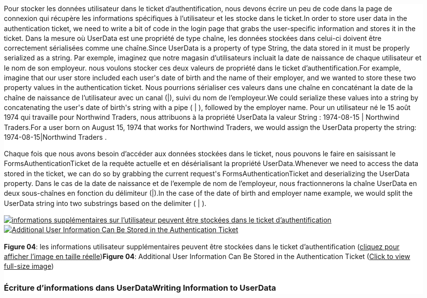 <span data-ttu-id="dc09f-361">Pour stocker les données utilisateur dans le ticket d’authentification, nous devons écrire un peu de code dans la page de connexion qui récupère les informations spécifiques à l’utilisateur et les stocke dans le ticket.</span><span class="sxs-lookup"><span data-stu-id="dc09f-361">In order to store user data in the authentication ticket, we need to write a bit of code in the login page that grabs the user-specific information and stores it in the ticket.</span></span> <span data-ttu-id="dc09f-362">Dans la mesure où UserData est une propriété de type chaîne, les données stockées dans celui-ci doivent être correctement sérialisées comme une chaîne.</span><span class="sxs-lookup"><span data-stu-id="dc09f-362">Since UserData is a property of type String, the data stored in it must be properly serialized as a string.</span></span> <span data-ttu-id="dc09f-363">Par exemple, imaginez que notre magasin d’utilisateurs incluait la date de naissance de chaque utilisateur et le nom de son employeur. nous voulons stocker ces deux valeurs de propriété dans le ticket d’authentification.</span><span class="sxs-lookup"><span data-stu-id="dc09f-363">For example, imagine that our user store included each user's date of birth and the name of their employer, and we wanted to store these two property values in the authentication ticket.</span></span> <span data-ttu-id="dc09f-364">Nous pourrions sérialiser ces valeurs dans une chaîne en concaténant la date de la chaîne de naissance de l’utilisateur avec un canal (|), suivi du nom de l’employeur.</span><span class="sxs-lookup"><span data-stu-id="dc09f-364">We could serialize these values into a string by concatenating the user's date of birth's string with a pipe ( | ), followed by the employer name.</span></span> <span data-ttu-id="dc09f-365">Pour un utilisateur né le 15 août 1974 qui travaille pour Northwind Traders, nous attribuons à la propriété UserData la valeur String : 1974-08-15 | Northwind Traders.</span><span class="sxs-lookup"><span data-stu-id="dc09f-365">For a user born on August 15, 1974 that works for Northwind Traders, we would assign the UserData property the string: 1974-08-15|Northwind Traders .</span></span>

<span data-ttu-id="dc09f-366">Chaque fois que nous avons besoin d’accéder aux données stockées dans le ticket, nous pouvons le faire en saisissant le FormsAuthenticationTicket de la requête actuelle et en désérialisant la propriété UserData.</span><span class="sxs-lookup"><span data-stu-id="dc09f-366">Whenever we need to access the data stored in the ticket, we can do so by grabbing the current request's FormsAuthenticationTicket and deserializing the UserData property.</span></span> <span data-ttu-id="dc09f-367">Dans le cas de la date de naissance et de l’exemple de nom de l’employeur, nous fractionnerons la chaîne UserData en deux sous-chaînes en fonction du délimiteur (|).</span><span class="sxs-lookup"><span data-stu-id="dc09f-367">In the case of the date of birth and employer name example, we would split the UserData string into two substrings based on the delimiter ( | ).</span></span>

<span data-ttu-id="dc09f-368">[![informations supplémentaires sur l’utilisateur peuvent être stockées dans le ticket d’authentification](forms-authentication-configuration-and-advanced-topics-vb/_static/image11.png)](forms-authentication-configuration-and-advanced-topics-vb/_static/image10.png)</span><span class="sxs-lookup"><span data-stu-id="dc09f-368">[![Additional User Information Can Be Stored in the Authentication Ticket](forms-authentication-configuration-and-advanced-topics-vb/_static/image11.png)](forms-authentication-configuration-and-advanced-topics-vb/_static/image10.png)</span></span>

<span data-ttu-id="dc09f-369">**Figure 04**: les informations utilisateur supplémentaires peuvent être stockées dans le ticket d’authentification ([cliquez pour afficher l’image en taille réelle](forms-authentication-configuration-and-advanced-topics-vb/_static/image12.png))</span><span class="sxs-lookup"><span data-stu-id="dc09f-369">**Figure 04**: Additional User Information Can Be Stored in the Authentication Ticket ([Click to view full-size image](forms-authentication-configuration-and-advanced-topics-vb/_static/image12.png))</span></span>

### <a name="writing-information-to-userdata"></a><span data-ttu-id="dc09f-370">Écriture d’informations dans UserData</span><span class="sxs-lookup"><span data-stu-id="dc09f-370">Writing Information to UserData</span></span>
